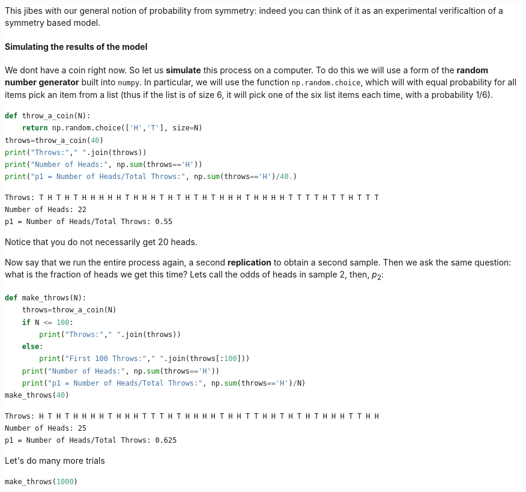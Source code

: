 This jibes with our general notion of probability from symmetry: indeed you can think of it as an experimental verificaltion of a symmetry based model.

#### Simulating the results of the model

We dont have a coin right now. So let us **simulate** this process on a computer. To do this we will use a form of the **random number generator** built into `numpy`. In particular, we will use the function `np.random.choice`, which will with equal probability for all items pick an item from a list (thus if the list is of size 6, it will pick one of the six list items each time, with a probability 1/6). 



```python
def throw_a_coin(N):
    return np.random.choice(['H','T'], size=N)
throws=throw_a_coin(40)
print("Throws:"," ".join(throws))
print("Number of Heads:", np.sum(throws=='H'))
print("p1 = Number of Heads/Total Throws:", np.sum(throws=='H')/40.)
```


    Throws: T H T H T H H H H H T H H H T H T H T H T H H H T H H H H T T T T H T T H T T T
    Number of Heads: 22
    p1 = Number of Heads/Total Throws: 0.55


Notice that you do not necessarily get 20 heads.

Now say that we run the entire process again, a second **replication** to obtain a second sample. Then we ask the same question: what is the fraction of heads we get this time? Lets call the odds of heads in sample 2, then, $p_2$:



```python
def make_throws(N):
    throws=throw_a_coin(N)
    if N <= 100:
        print("Throws:"," ".join(throws))
    else:
        print("First 100 Throws:"," ".join(throws[:100]))
    print("Number of Heads:", np.sum(throws=='H'))
    print("p1 = Number of Heads/Total Throws:", np.sum(throws=='H')/N)
make_throws(40)
```


    Throws: H T H T H H H H T H H H T T T H T H H H H T H H T T H H T H T H T H H H T T H H
    Number of Heads: 25
    p1 = Number of Heads/Total Throws: 0.625


Let's do many more trials



```python
make_throws(1000)
```
